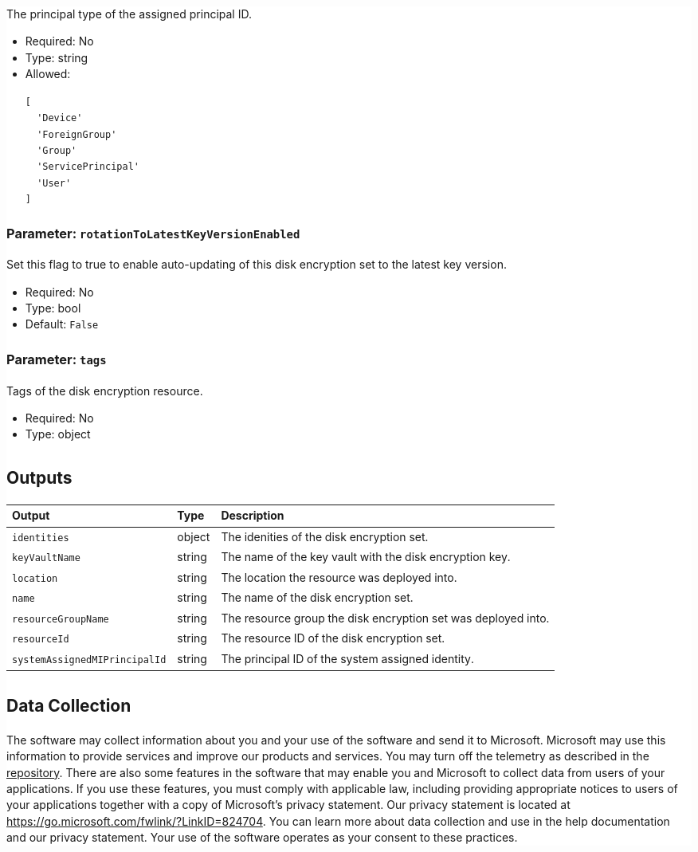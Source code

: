 The principal type of the assigned principal ID.

- Required: No
- Type: string
- Allowed:
  ```Bicep
  [
    'Device'
    'ForeignGroup'
    'Group'
    'ServicePrincipal'
    'User'
  ]
  ```

### Parameter: `rotationToLatestKeyVersionEnabled`

Set this flag to true to enable auto-updating of this disk encryption set to the latest key version.

- Required: No
- Type: bool
- Default: `False`

### Parameter: `tags`

Tags of the disk encryption resource.

- Required: No
- Type: object

## Outputs

| Output | Type | Description |
| :-- | :-- | :-- |
| `identities` | object | The idenities of the disk encryption set. |
| `keyVaultName` | string | The name of the key vault with the disk encryption key. |
| `location` | string | The location the resource was deployed into. |
| `name` | string | The name of the disk encryption set. |
| `resourceGroupName` | string | The resource group the disk encryption set was deployed into. |
| `resourceId` | string | The resource ID of the disk encryption set. |
| `systemAssignedMIPrincipalId` | string | The principal ID of the system assigned identity. |

## Data Collection

The software may collect information about you and your use of the software and send it to Microsoft. Microsoft may use this information to provide services and improve our products and services. You may turn off the telemetry as described in the [repository](https://aka.ms/avm/telemetry). There are also some features in the software that may enable you and Microsoft to collect data from users of your applications. If you use these features, you must comply with applicable law, including providing appropriate notices to users of your applications together with a copy of Microsoft’s privacy statement. Our privacy statement is located at <https://go.microsoft.com/fwlink/?LinkID=824704>. You can learn more about data collection and use in the help documentation and our privacy statement. Your use of the software operates as your consent to these practices.
